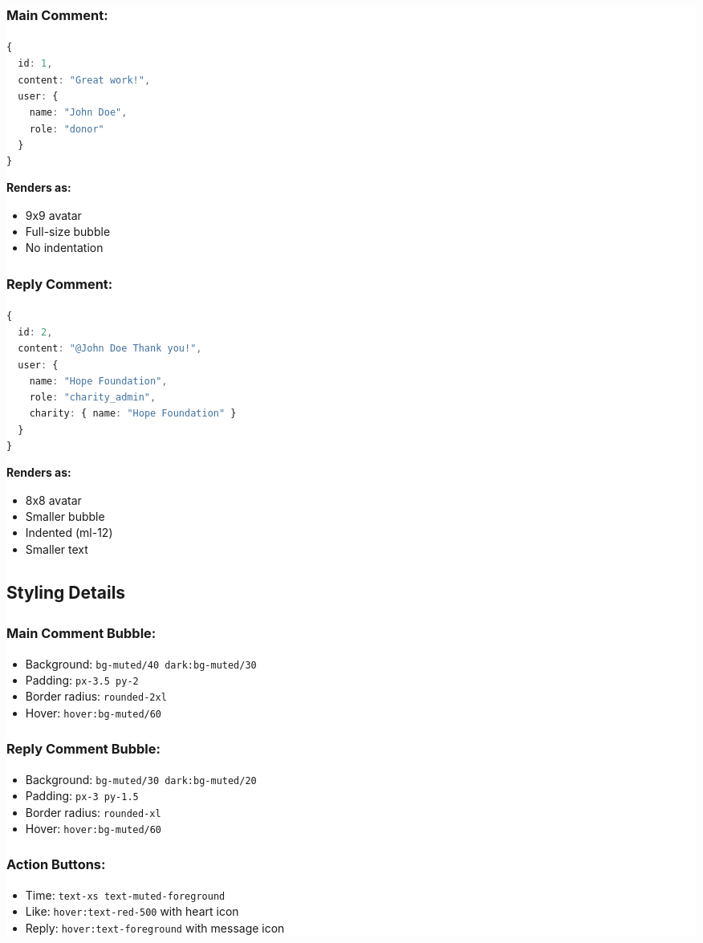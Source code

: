 ### Main Comment:
```typescript
{
  id: 1,
  content: "Great work!",
  user: {
    name: "John Doe",
    role: "donor"
  }
}
```
**Renders as:**
- 9x9 avatar
- Full-size bubble
- No indentation

### Reply Comment:
```typescript
{
  id: 2,
  content: "@John Doe Thank you!",
  user: {
    name: "Hope Foundation",
    role: "charity_admin",
    charity: { name: "Hope Foundation" }
  }
}
```
**Renders as:**
- 8x8 avatar
- Smaller bubble
- Indented (ml-12)
- Smaller text

## Styling Details

### Main Comment Bubble:
- Background: `bg-muted/40 dark:bg-muted/30`
- Padding: `px-3.5 py-2`
- Border radius: `rounded-2xl`
- Hover: `hover:bg-muted/60`

### Reply Comment Bubble:
- Background: `bg-muted/30 dark:bg-muted/20`
- Padding: `px-3 py-1.5`
- Border radius: `rounded-xl`
- Hover: `hover:bg-muted/60`

### Action Buttons:
- Time: `text-xs text-muted-foreground`
- Like: `hover:text-red-500` with heart icon
- Reply: `hover:text-foreground` with message icon
